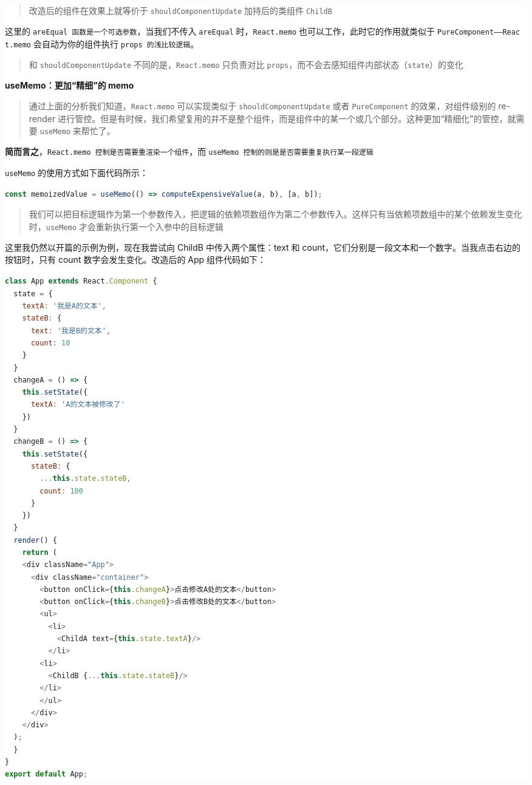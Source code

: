 > 改造后的组件在效果上就等价于 `shouldComponentUpdate` 加持后的类组件 `ChildB`

这里的 `areEqual 函数是一个可选参数`，当我们不传入 `areEqual` 时，`React.memo` 也可以工作，此时它的作用就类似于 `PureComponent——React.memo` 会自动为你的组件执行 `props 的浅比较逻辑`。

> 和 `shouldComponentUpdate` 不同的是，`React.memo` 只负责对比 `props`，而不会去感知组件内部状态（`state`）的变化

**useMemo：更加“精细”的 memo**

> 通过上面的分析我们知道，`React.memo` 可以实现类似于 `shouldComponentUpdate` 或者 `PureComponent` 的效果，对组件级别的 re-render 进行管控。但是有时候，我们希望复用的并不是整个组件，而是组件中的某一个或几个部分。这种更加“精细化”的管控，就需要 `useMemo` 来帮忙了。

**简而言之**，`React.memo 控制是否需要重渲染一个组件`，而 `useMemo 控制的则是是否需要重复执行某一段逻辑`

`useMemo` 的使用方式如下面代码所示：

```js
const memoizedValue = useMemo(() => computeExpensiveValue(a, b), [a, b]);
```

> 我们可以把目标逻辑作为第一个参数传入，把逻辑的依赖项数组作为第二个参数传入。这样只有当依赖项数组中的某个依赖发生变化时，`useMemo` 才会重新执行第一个入参中的目标逻辑

这里我仍然以开篇的示例为例，现在我尝试向 ChildB 中传入两个属性：text 和 count，它们分别是一段文本和一个数字。当我点击右边的按钮时，只有 count 数字会发生变化。改造后的 App 组件代码如下：

```js
class App extends React.Component {
  state = {
    textA: '我是A的文本',
    stateB: {
      text: '我是B的文本',
      count: 10
    }
  }
  changeA = () => {
    this.setState({
      textA: 'A的文本被修改了'
    })
  }
  changeB = () => {
    this.setState({
      stateB: {
        ...this.state.stateB,
        count: 100
      }
    })
  }
  render() {
    return (
    <div className="App">
      <div className="container">
        <button onClick={this.changeA}>点击修改A处的文本</button>
        <button onClick={this.changeB}>点击修改B处的文本</button>
        <ul>
          <li>
            <ChildA text={this.state.textA}/>
          </li>
        <li>
          <ChildB {...this.state.stateB}/>
        </li>
        </ul>
      </div>
    </div>
  );
  }
}
export default App;
```

